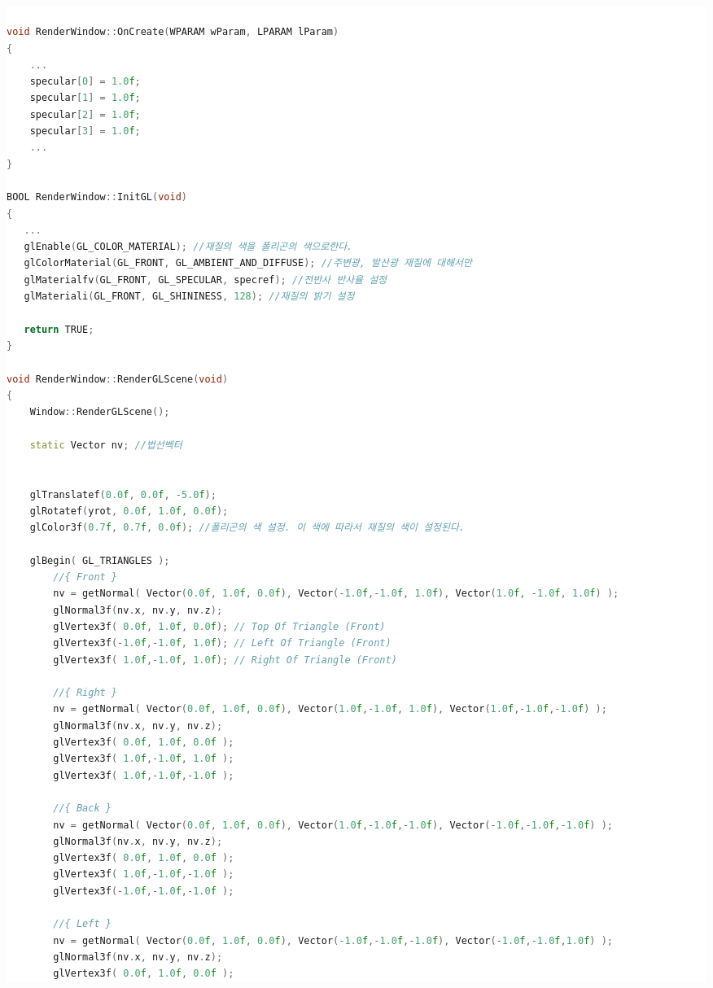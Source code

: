 ```cpp

void RenderWindow::OnCreate(WPARAM wParam, LPARAM lParam)
{
    ... 
    specular[0] = 1.0f;
    specular[1] = 1.0f;
    specular[2] = 1.0f;
    specular[3] = 1.0f;
    ...
}

BOOL RenderWindow::InitGL(void)
{
   ... 
   glEnable(GL_COLOR_MATERIAL); //재질의 색을 폴리곤의 색으로한다.
   glColorMaterial(GL_FRONT, GL_AMBIENT_AND_DIFFUSE); //주변광, 발산광 재질에 대해서만
   glMaterialfv(GL_FRONT, GL_SPECULAR, specref); //전반사 반사율 설정
   glMateriali(GL_FRONT, GL_SHININESS, 128); //재질의 밝기 설정

   return TRUE;
}

void RenderWindow::RenderGLScene(void)
{
    Window::RenderGLScene();

    static Vector nv; //법선벡터


    glTranslatef(0.0f, 0.0f, -5.0f);
    glRotatef(yrot, 0.0f, 1.0f, 0.0f);
    glColor3f(0.7f, 0.7f, 0.0f); //폴리곤의 색 설정. 이 색에 따라서 재질의 색이 설정된다.

    glBegin( GL_TRIANGLES );
        //{ Front }
        nv = getNormal( Vector(0.0f, 1.0f, 0.0f), Vector(-1.0f,-1.0f, 1.0f), Vector(1.0f, -1.0f, 1.0f) );
        glNormal3f(nv.x, nv.y, nv.z);
        glVertex3f( 0.0f, 1.0f, 0.0f); // Top Of Triangle (Front)
        glVertex3f(-1.0f,-1.0f, 1.0f); // Left Of Triangle (Front)
        glVertex3f( 1.0f,-1.0f, 1.0f); // Right Of Triangle (Front)

        //{ Right }
        nv = getNormal( Vector(0.0f, 1.0f, 0.0f), Vector(1.0f,-1.0f, 1.0f), Vector(1.0f,-1.0f,-1.0f) );
        glNormal3f(nv.x, nv.y, nv.z);
        glVertex3f( 0.0f, 1.0f, 0.0f );
        glVertex3f( 1.0f,-1.0f, 1.0f );
        glVertex3f( 1.0f,-1.0f,-1.0f );

        //{ Back }
        nv = getNormal( Vector(0.0f, 1.0f, 0.0f), Vector(1.0f,-1.0f,-1.0f), Vector(-1.0f,-1.0f,-1.0f) );
        glNormal3f(nv.x, nv.y, nv.z);
        glVertex3f( 0.0f, 1.0f, 0.0f );
        glVertex3f( 1.0f,-1.0f,-1.0f );
        glVertex3f(-1.0f,-1.0f,-1.0f );

        //{ Left }
        nv = getNormal( Vector(0.0f, 1.0f, 0.0f), Vector(-1.0f,-1.0f,-1.0f), Vector(-1.0f,-1.0f,1.0f) );
        glNormal3f(nv.x, nv.y, nv.z);
        glVertex3f( 0.0f, 1.0f, 0.0f );
```